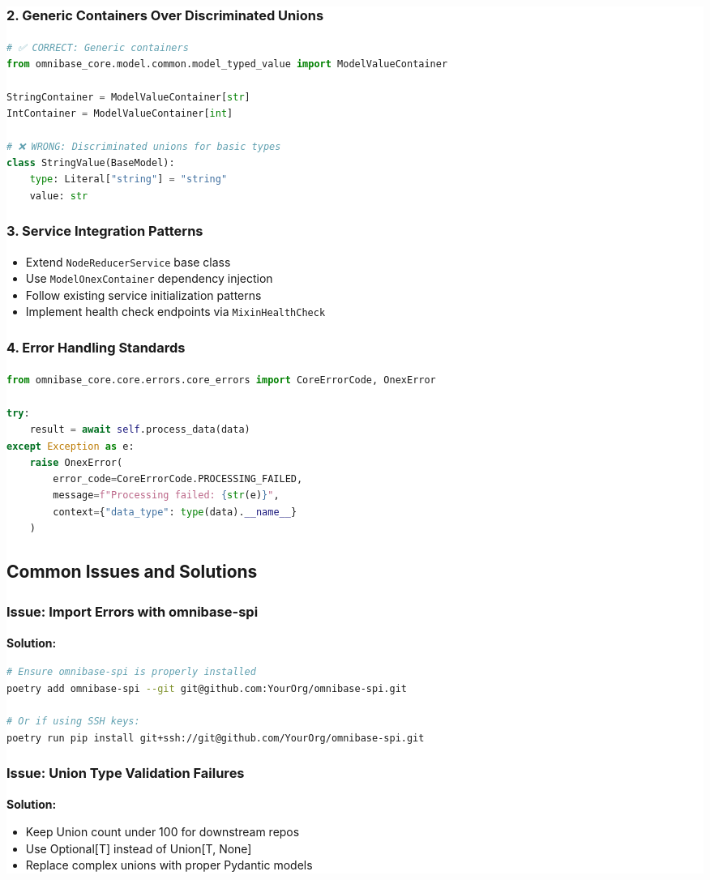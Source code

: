 ### 2. **Generic Containers Over Discriminated Unions**
```python
# ✅ CORRECT: Generic containers
from omnibase_core.model.common.model_typed_value import ModelValueContainer

StringContainer = ModelValueContainer[str]
IntContainer = ModelValueContainer[int]

# ❌ WRONG: Discriminated unions for basic types
class StringValue(BaseModel):
    type: Literal["string"] = "string"
    value: str
```

### 3. **Service Integration Patterns**
- Extend `NodeReducerService` base class
- Use `ModelOnexContainer` dependency injection
- Follow existing service initialization patterns
- Implement health check endpoints via `MixinHealthCheck`

### 4. **Error Handling Standards**
```python
from omnibase_core.core.errors.core_errors import CoreErrorCode, OnexError

try:
    result = await self.process_data(data)
except Exception as e:
    raise OnexError(
        error_code=CoreErrorCode.PROCESSING_FAILED,
        message=f"Processing failed: {str(e)}",
        context={"data_type": type(data).__name__}
    )
```

## Common Issues and Solutions

### Issue: Import Errors with omnibase-spi
**Solution:**
```bash
# Ensure omnibase-spi is properly installed
poetry add omnibase-spi --git git@github.com:YourOrg/omnibase-spi.git

# Or if using SSH keys:
poetry run pip install git+ssh://git@github.com/YourOrg/omnibase-spi.git
```

### Issue: Union Type Validation Failures  
**Solution:**
- Keep Union count under 100 for downstream repos
- Use Optional[T] instead of Union[T, None]
- Replace complex unions with proper Pydantic models
